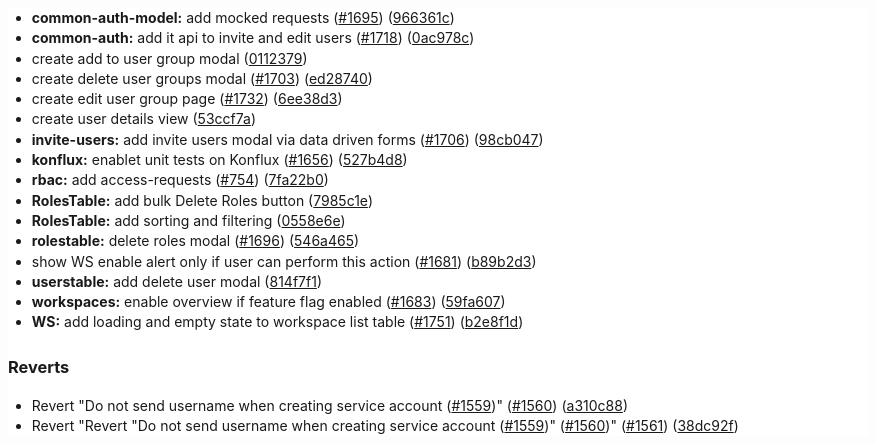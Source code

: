 * **common-auth-model:** add mocked requests ([#1695](https://github.com/aferd/insights-rbac-ui/issues/1695)) ([966361c](https://github.com/aferd/insights-rbac-ui/commit/966361cb70c7bf4784d549a05d46eb43f82dfe59))
* **common-auth:** add it api to invite and edit users ([#1718](https://github.com/aferd/insights-rbac-ui/issues/1718)) ([0ac978c](https://github.com/aferd/insights-rbac-ui/commit/0ac978c95903f6a1a79cd82899f15cc405e56089))
* create add to user group modal ([0112379](https://github.com/aferd/insights-rbac-ui/commit/011237902147bd8f7c6e702bb58524016d353269))
* create delete user groups modal ([#1703](https://github.com/aferd/insights-rbac-ui/issues/1703)) ([ed28740](https://github.com/aferd/insights-rbac-ui/commit/ed2874000ab2e090d0244865ccafe58aed2a5252))
* create edit user group page ([#1732](https://github.com/aferd/insights-rbac-ui/issues/1732)) ([6ee38d3](https://github.com/aferd/insights-rbac-ui/commit/6ee38d35da0edbc97ab34126de3349db2421e7fc))
* create user details view ([53ccf7a](https://github.com/aferd/insights-rbac-ui/commit/53ccf7a6970e48ff7881a910c69370950a433899))
* **invite-users:** add invite users modal via data driven forms ([#1706](https://github.com/aferd/insights-rbac-ui/issues/1706)) ([98cb047](https://github.com/aferd/insights-rbac-ui/commit/98cb047b14ff13885d7ce2ea3f92cdccd5a7df49))
* **konflux:** enablet unit tests on Konflux ([#1656](https://github.com/aferd/insights-rbac-ui/issues/1656)) ([527b4d8](https://github.com/aferd/insights-rbac-ui/commit/527b4d89273077820459004049fbd16b79e42d2b))
* **rbac:** add access-requests ([#754](https://github.com/aferd/insights-rbac-ui/issues/754)) ([7fa22b0](https://github.com/aferd/insights-rbac-ui/commit/7fa22b0bd7ee61f09e266e09ac2691b1f011fd2f))
* **RolesTable:** add bulk Delete Roles button ([7985c1e](https://github.com/aferd/insights-rbac-ui/commit/7985c1ed304bc793218635294527ed5a2cf11f4a))
* **RolesTable:** add sorting and filtering ([0558e6e](https://github.com/aferd/insights-rbac-ui/commit/0558e6ef4908da00ff6bc0a3a8f07305003327cf))
* **rolestable:** delete roles modal ([#1696](https://github.com/aferd/insights-rbac-ui/issues/1696)) ([546a465](https://github.com/aferd/insights-rbac-ui/commit/546a465963ea395fdb9c776313687b464d92b816))
* show WS enable alert only if user can perform this action ([#1681](https://github.com/aferd/insights-rbac-ui/issues/1681)) ([b89b2d3](https://github.com/aferd/insights-rbac-ui/commit/b89b2d3467f34996a36e5bd1052688fa4f021648))
* **userstable:** add delete user modal ([814f7f1](https://github.com/aferd/insights-rbac-ui/commit/814f7f161c513f7fe3bfd95c4909f30e10c18f30))
* **workspaces:** enable overview if feature flag enabled ([#1683](https://github.com/aferd/insights-rbac-ui/issues/1683)) ([59fa607](https://github.com/aferd/insights-rbac-ui/commit/59fa60744a0fe99304f4cda2795c0a2120036c49))
* **WS:** add loading and empty state to workspace list table ([#1751](https://github.com/aferd/insights-rbac-ui/issues/1751)) ([b2e8f1d](https://github.com/aferd/insights-rbac-ui/commit/b2e8f1d7eade80b826dbf202b085e78c96a483fc))


### Reverts

* Revert "Do not send username when creating service account ([#1559](https://github.com/aferd/insights-rbac-ui/issues/1559))" ([#1560](https://github.com/aferd/insights-rbac-ui/issues/1560)) ([a310c88](https://github.com/aferd/insights-rbac-ui/commit/a310c885ab44d063e378393b75f161aa04670704))
* Revert "Revert "Do not send username when creating service account ([#1559](https://github.com/aferd/insights-rbac-ui/issues/1559))" ([#1560](https://github.com/aferd/insights-rbac-ui/issues/1560))" ([#1561](https://github.com/aferd/insights-rbac-ui/issues/1561)) ([38dc92f](https://github.com/aferd/insights-rbac-ui/commit/38dc92fea5c5cd4db8a3dd1cbfe90cce572656a1))
